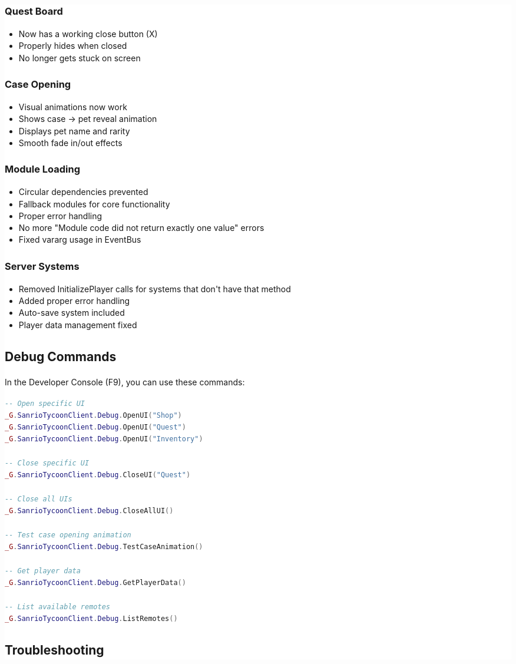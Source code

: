 ### Quest Board
- Now has a working close button (X)
- Properly hides when closed
- No longer gets stuck on screen

### Case Opening
- Visual animations now work
- Shows case → pet reveal animation
- Displays pet name and rarity
- Smooth fade in/out effects

### Module Loading
- Circular dependencies prevented
- Fallback modules for core functionality
- Proper error handling
- No more "Module code did not return exactly one value" errors
- Fixed vararg usage in EventBus

### Server Systems
- Removed InitializePlayer calls for systems that don't have that method
- Added proper error handling
- Auto-save system included
- Player data management fixed

## Debug Commands
In the Developer Console (F9), you can use these commands:

```lua
-- Open specific UI
_G.SanrioTycoonClient.Debug.OpenUI("Shop")
_G.SanrioTycoonClient.Debug.OpenUI("Quest")
_G.SanrioTycoonClient.Debug.OpenUI("Inventory")

-- Close specific UI
_G.SanrioTycoonClient.Debug.CloseUI("Quest")

-- Close all UIs
_G.SanrioTycoonClient.Debug.CloseAllUI()

-- Test case opening animation
_G.SanrioTycoonClient.Debug.TestCaseAnimation()

-- Get player data
_G.SanrioTycoonClient.Debug.GetPlayerData()

-- List available remotes
_G.SanrioTycoonClient.Debug.ListRemotes()
```

## Troubleshooting
